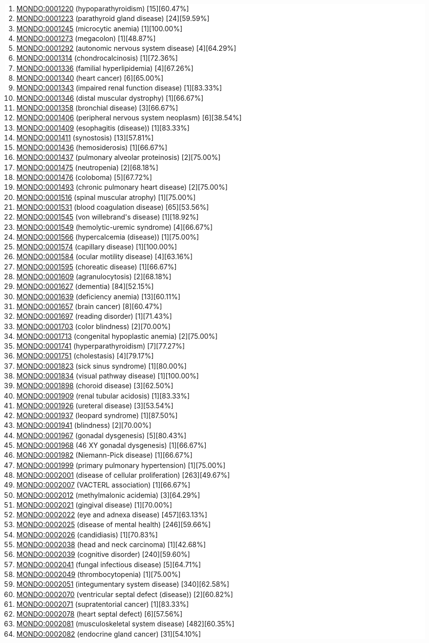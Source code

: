 1. [MONDO:0001220](html/MONDO_0001220.html) (hypoparathyroidism) [15][60.47%]
1. [MONDO:0001223](html/MONDO_0001223.html) (parathyroid gland disease) [24][59.59%]
1. [MONDO:0001245](html/MONDO_0001245.html) (microcytic anemia) [1][100.00%]
1. [MONDO:0001273](html/MONDO_0001273.html) (megacolon) [1][48.87%]
1. [MONDO:0001292](html/MONDO_0001292.html) (autonomic nervous system disease) [4][64.29%]
1. [MONDO:0001314](html/MONDO_0001314.html) (chondrocalcinosis) [1][72.36%]
1. [MONDO:0001336](html/MONDO_0001336.html) (familial hyperlipidemia) [4][67.26%]
1. [MONDO:0001340](html/MONDO_0001340.html) (heart cancer) [6][65.00%]
1. [MONDO:0001343](html/MONDO_0001343.html) (impaired renal function disease) [1][83.33%]
1. [MONDO:0001346](html/MONDO_0001346.html) (distal muscular dystrophy) [1][66.67%]
1. [MONDO:0001358](html/MONDO_0001358.html) (bronchial disease) [3][66.67%]
1. [MONDO:0001406](html/MONDO_0001406.html) (peripheral nervous system neoplasm) [6][38.54%]
1. [MONDO:0001409](html/MONDO_0001409.html) (esophagitis (disease)) [1][83.33%]
1. [MONDO:0001411](html/MONDO_0001411.html) (synostosis) [13][57.81%]
1. [MONDO:0001436](html/MONDO_0001436.html) (hemosiderosis) [1][66.67%]
1. [MONDO:0001437](html/MONDO_0001437.html) (pulmonary alveolar proteinosis) [2][75.00%]
1. [MONDO:0001475](html/MONDO_0001475.html) (neutropenia) [2][68.18%]
1. [MONDO:0001476](html/MONDO_0001476.html) (coloboma) [5][67.72%]
1. [MONDO:0001493](html/MONDO_0001493.html) (chronic pulmonary heart disease) [2][75.00%]
1. [MONDO:0001516](html/MONDO_0001516.html) (spinal muscular atrophy) [1][75.00%]
1. [MONDO:0001531](html/MONDO_0001531.html) (blood coagulation disease) [65][53.56%]
1. [MONDO:0001545](html/MONDO_0001545.html) (von willebrand's disease) [1][18.92%]
1. [MONDO:0001549](html/MONDO_0001549.html) (hemolytic-uremic syndrome) [4][66.67%]
1. [MONDO:0001566](html/MONDO_0001566.html) (hypercalcemia (disease)) [1][75.00%]
1. [MONDO:0001574](html/MONDO_0001574.html) (capillary disease) [1][100.00%]
1. [MONDO:0001584](html/MONDO_0001584.html) (ocular motility disease) [4][63.16%]
1. [MONDO:0001595](html/MONDO_0001595.html) (choreatic disease) [1][66.67%]
1. [MONDO:0001609](html/MONDO_0001609.html) (agranulocytosis) [2][68.18%]
1. [MONDO:0001627](html/MONDO_0001627.html) (dementia) [84][52.15%]
1. [MONDO:0001639](html/MONDO_0001639.html) (deficiency anemia) [13][60.11%]
1. [MONDO:0001657](html/MONDO_0001657.html) (brain cancer) [8][60.47%]
1. [MONDO:0001697](html/MONDO_0001697.html) (reading disorder) [1][71.43%]
1. [MONDO:0001703](html/MONDO_0001703.html) (color blindness) [2][70.00%]
1. [MONDO:0001713](html/MONDO_0001713.html) (congenital hypoplastic anemia) [2][75.00%]
1. [MONDO:0001741](html/MONDO_0001741.html) (hyperparathyroidism) [7][77.27%]
1. [MONDO:0001751](html/MONDO_0001751.html) (cholestasis) [4][79.17%]
1. [MONDO:0001823](html/MONDO_0001823.html) (sick sinus syndrome) [1][80.00%]
1. [MONDO:0001834](html/MONDO_0001834.html) (visual pathway disease) [1][100.00%]
1. [MONDO:0001898](html/MONDO_0001898.html) (choroid disease) [3][62.50%]
1. [MONDO:0001909](html/MONDO_0001909.html) (renal tubular acidosis) [1][83.33%]
1. [MONDO:0001926](html/MONDO_0001926.html) (ureteral disease) [3][53.54%]
1. [MONDO:0001937](html/MONDO_0001937.html) (leopard syndrome) [1][87.50%]
1. [MONDO:0001941](html/MONDO_0001941.html) (blindness) [2][70.00%]
1. [MONDO:0001967](html/MONDO_0001967.html) (gonadal dysgenesis) [5][80.43%]
1. [MONDO:0001968](html/MONDO_0001968.html) (46 XY gonadal dysgenesis) [1][66.67%]
1. [MONDO:0001982](html/MONDO_0001982.html) (Niemann-Pick disease) [1][66.67%]
1. [MONDO:0001999](html/MONDO_0001999.html) (primary pulmonary hypertension) [1][75.00%]
1. [MONDO:0002001](html/MONDO_0002001.html) (disease of cellular proliferation) [263][49.67%]
1. [MONDO:0002007](html/MONDO_0002007.html) (VACTERL association) [1][66.67%]
1. [MONDO:0002012](html/MONDO_0002012.html) (methylmalonic acidemia) [3][64.29%]
1. [MONDO:0002021](html/MONDO_0002021.html) (gingival disease) [1][70.00%]
1. [MONDO:0002022](html/MONDO_0002022.html) (eye and adnexa disease) [457][63.13%]
1. [MONDO:0002025](html/MONDO_0002025.html) (disease of mental health) [246][59.66%]
1. [MONDO:0002026](html/MONDO_0002026.html) (candidiasis) [1][70.83%]
1. [MONDO:0002038](html/MONDO_0002038.html) (head and neck carcinoma) [1][42.68%]
1. [MONDO:0002039](html/MONDO_0002039.html) (cognitive disorder) [240][59.60%]
1. [MONDO:0002041](html/MONDO_0002041.html) (fungal infectious disease) [5][64.71%]
1. [MONDO:0002049](html/MONDO_0002049.html) (thrombocytopenia) [1][75.00%]
1. [MONDO:0002051](html/MONDO_0002051.html) (integumentary system disease) [340][62.58%]
1. [MONDO:0002070](html/MONDO_0002070.html) (ventricular septal defect (disease)) [2][60.82%]
1. [MONDO:0002071](html/MONDO_0002071.html) (supratentorial cancer) [1][83.33%]
1. [MONDO:0002078](html/MONDO_0002078.html) (heart septal defect) [6][57.56%]
1. [MONDO:0002081](html/MONDO_0002081.html) (musculoskeletal system disease) [482][60.35%]
1. [MONDO:0002082](html/MONDO_0002082.html) (endocrine gland cancer) [31][54.10%]